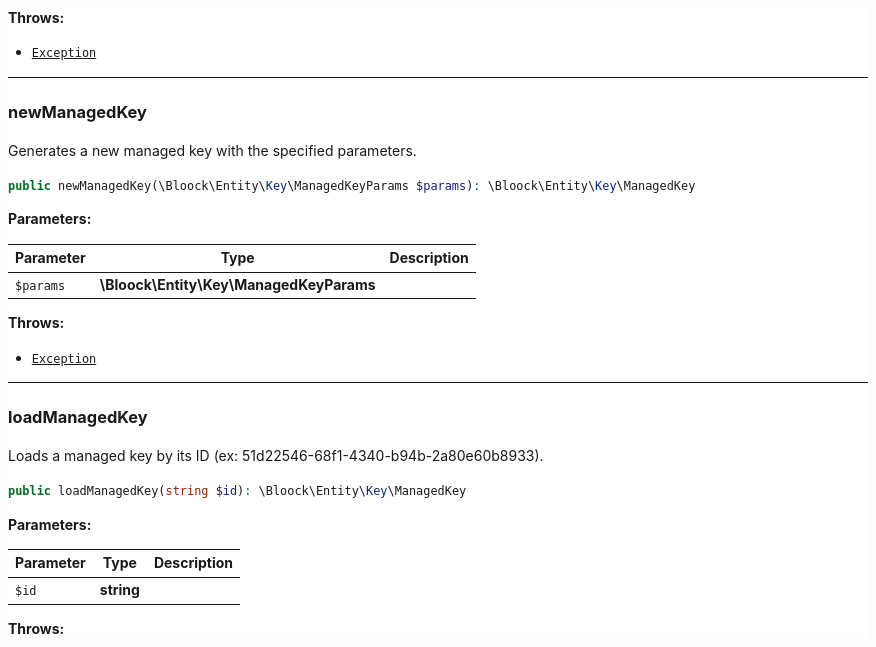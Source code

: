 

**Throws:**

- [`Exception`](../../Exception.md)



***

### newManagedKey

Generates a new managed key with the specified parameters.

```php
public newManagedKey(\Bloock\Entity\Key\ManagedKeyParams $params): \Bloock\Entity\Key\ManagedKey
```








**Parameters:**

| Parameter | Type | Description |
|-----------|------|-------------|
| `$params` | **\Bloock\Entity\Key\ManagedKeyParams** |  |




**Throws:**

- [`Exception`](../../Exception.md)



***

### loadManagedKey

Loads a managed key by its ID (ex: 51d22546-68f1-4340-b94b-2a80e60b8933).

```php
public loadManagedKey(string $id): \Bloock\Entity\Key\ManagedKey
```








**Parameters:**

| Parameter | Type | Description |
|-----------|------|-------------|
| `$id` | **string** |  |




**Throws:**
